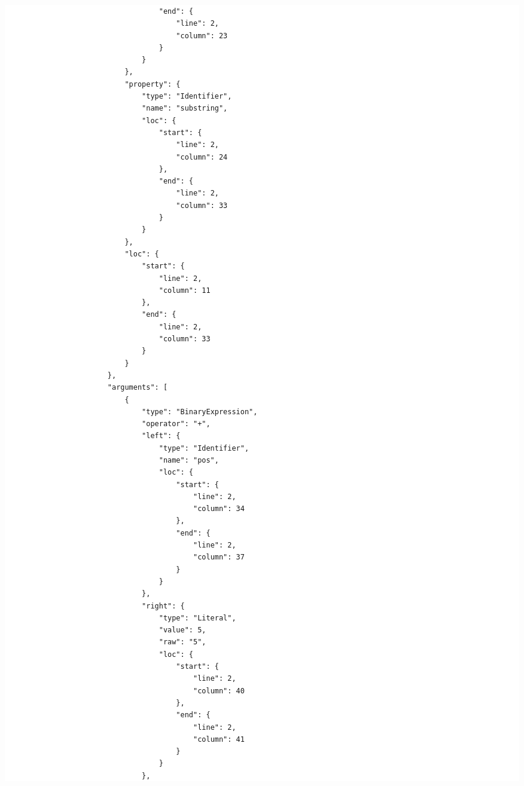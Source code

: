                                         "end": {
                                            "line": 2,
                                            "column": 23
                                        }
                                    }
                                },
                                "property": {
                                    "type": "Identifier",
                                    "name": "substring",
                                    "loc": {
                                        "start": {
                                            "line": 2,
                                            "column": 24
                                        },
                                        "end": {
                                            "line": 2,
                                            "column": 33
                                        }
                                    }
                                },
                                "loc": {
                                    "start": {
                                        "line": 2,
                                        "column": 11
                                    },
                                    "end": {
                                        "line": 2,
                                        "column": 33
                                    }
                                }
                            },
                            "arguments": [
                                {
                                    "type": "BinaryExpression",
                                    "operator": "+",
                                    "left": {
                                        "type": "Identifier",
                                        "name": "pos",
                                        "loc": {
                                            "start": {
                                                "line": 2,
                                                "column": 34
                                            },
                                            "end": {
                                                "line": 2,
                                                "column": 37
                                            }
                                        }
                                    },
                                    "right": {
                                        "type": "Literal",
                                        "value": 5,
                                        "raw": "5",
                                        "loc": {
                                            "start": {
                                                "line": 2,
                                                "column": 40
                                            },
                                            "end": {
                                                "line": 2,
                                                "column": 41
                                            }
                                        }
                                    },